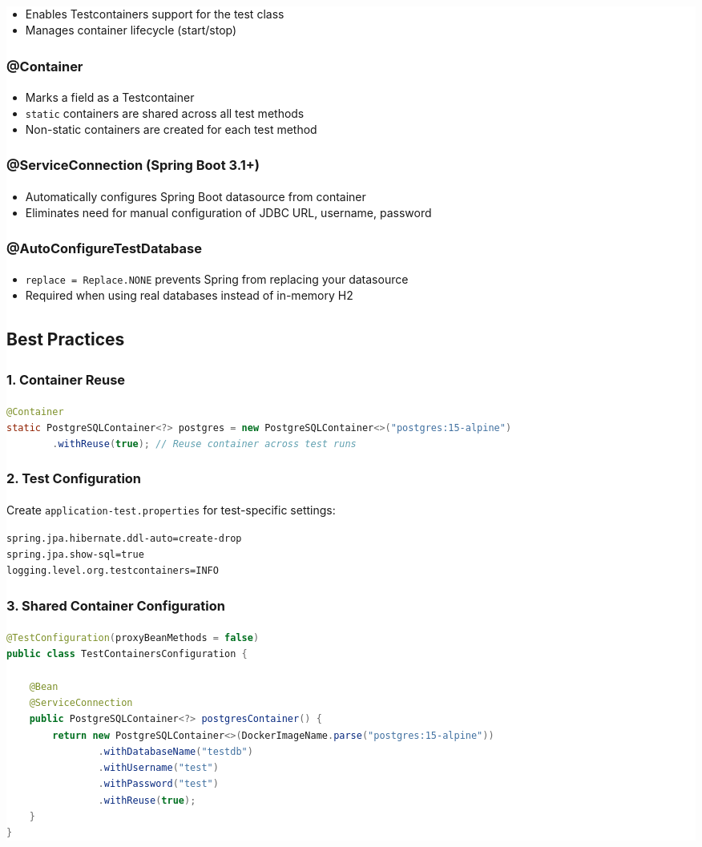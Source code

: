 - Enables Testcontainers support for the test class
- Manages container lifecycle (start/stop)

### @Container

- Marks a field as a Testcontainer
- `static` containers are shared across all test methods
- Non-static containers are created for each test method

### @ServiceConnection (Spring Boot 3.1+)

- Automatically configures Spring Boot datasource from container
- Eliminates need for manual configuration of JDBC URL, username, password

### @AutoConfigureTestDatabase

- `replace = Replace.NONE` prevents Spring from replacing your datasource
- Required when using real databases instead of in-memory H2

## Best Practices

### 1. Container Reuse

```java
@Container
static PostgreSQLContainer<?> postgres = new PostgreSQLContainer<>("postgres:15-alpine")
        .withReuse(true); // Reuse container across test runs
```

### 2. Test Configuration

Create `application-test.properties` for test-specific settings:

```properties
spring.jpa.hibernate.ddl-auto=create-drop
spring.jpa.show-sql=true
logging.level.org.testcontainers=INFO
```

### 3. Shared Container Configuration

```java
@TestConfiguration(proxyBeanMethods = false)
public class TestContainersConfiguration {

    @Bean
    @ServiceConnection
    public PostgreSQLContainer<?> postgresContainer() {
        return new PostgreSQLContainer<>(DockerImageName.parse("postgres:15-alpine"))
                .withDatabaseName("testdb")
                .withUsername("test")
                .withPassword("test")
                .withReuse(true);
    }
}
```
